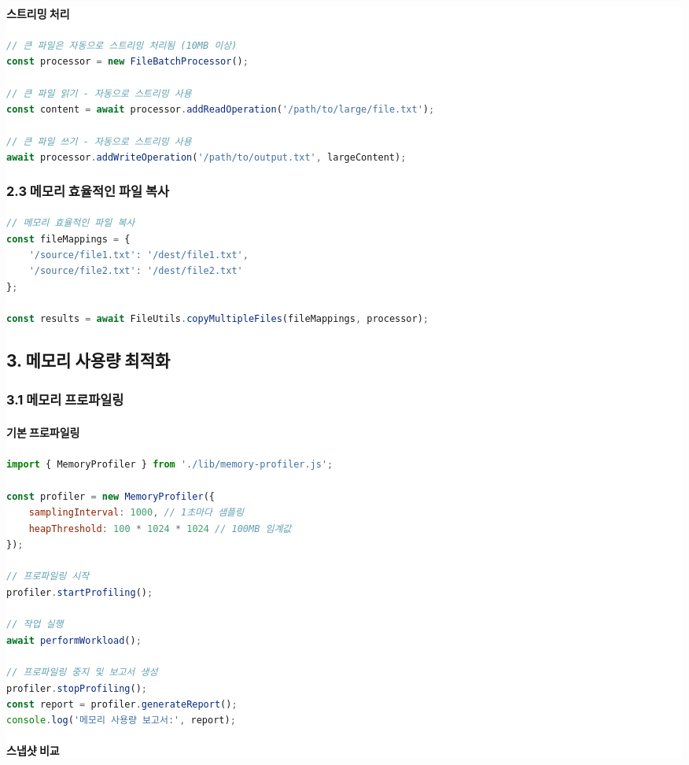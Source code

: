 #### 스트리밍 처리

```javascript
// 큰 파일은 자동으로 스트리밍 처리됨 (10MB 이상)
const processor = new FileBatchProcessor();

// 큰 파일 읽기 - 자동으로 스트리밍 사용
const content = await processor.addReadOperation('/path/to/large/file.txt');

// 큰 파일 쓰기 - 자동으로 스트리밍 사용
await processor.addWriteOperation('/path/to/output.txt', largeContent);
```

### 2.3 메모리 효율적인 파일 복사

```javascript
// 메모리 효율적인 파일 복사
const fileMappings = {
    '/source/file1.txt': '/dest/file1.txt',
    '/source/file2.txt': '/dest/file2.txt'
};

const results = await FileUtils.copyMultipleFiles(fileMappings, processor);
```

## 3. 메모리 사용량 최적화

### 3.1 메모리 프로파일링

#### 기본 프로파일링

```javascript
import { MemoryProfiler } from './lib/memory-profiler.js';

const profiler = new MemoryProfiler({
    samplingInterval: 1000, // 1초마다 샘플링
    heapThreshold: 100 * 1024 * 1024 // 100MB 임계값
});

// 프로파일링 시작
profiler.startProfiling();

// 작업 실행
await performWorkload();

// 프로파일링 중지 및 보고서 생성
profiler.stopProfiling();
const report = profiler.generateReport();
console.log('메모리 사용량 보고서:', report);
```

#### 스냅샷 비교

